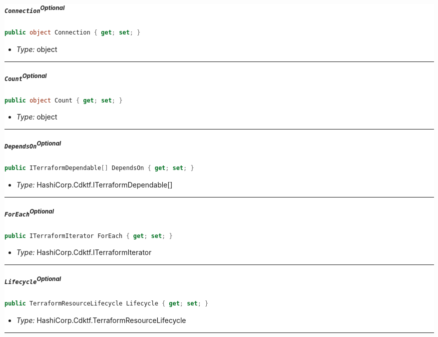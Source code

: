 
##### `Connection`<sup>Optional</sup> <a name="Connection" id="rhizo-co-terraform-provider-oci.apmSyntheticsScript.ApmSyntheticsScriptConfig.property.connection"></a>

```csharp
public object Connection { get; set; }
```

- *Type:* object

---

##### `Count`<sup>Optional</sup> <a name="Count" id="rhizo-co-terraform-provider-oci.apmSyntheticsScript.ApmSyntheticsScriptConfig.property.count"></a>

```csharp
public object Count { get; set; }
```

- *Type:* object

---

##### `DependsOn`<sup>Optional</sup> <a name="DependsOn" id="rhizo-co-terraform-provider-oci.apmSyntheticsScript.ApmSyntheticsScriptConfig.property.dependsOn"></a>

```csharp
public ITerraformDependable[] DependsOn { get; set; }
```

- *Type:* HashiCorp.Cdktf.ITerraformDependable[]

---

##### `ForEach`<sup>Optional</sup> <a name="ForEach" id="rhizo-co-terraform-provider-oci.apmSyntheticsScript.ApmSyntheticsScriptConfig.property.forEach"></a>

```csharp
public ITerraformIterator ForEach { get; set; }
```

- *Type:* HashiCorp.Cdktf.ITerraformIterator

---

##### `Lifecycle`<sup>Optional</sup> <a name="Lifecycle" id="rhizo-co-terraform-provider-oci.apmSyntheticsScript.ApmSyntheticsScriptConfig.property.lifecycle"></a>

```csharp
public TerraformResourceLifecycle Lifecycle { get; set; }
```

- *Type:* HashiCorp.Cdktf.TerraformResourceLifecycle

---
